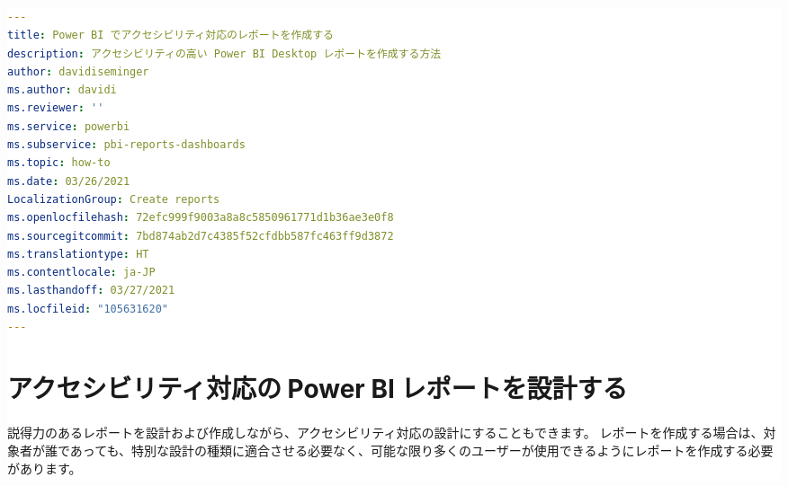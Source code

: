 ```yaml
---
title: Power BI でアクセシビリティ対応のレポートを作成する
description: アクセシビリティの高い Power BI Desktop レポートを作成する方法
author: davidiseminger
ms.author: davidi
ms.reviewer: ''
ms.service: powerbi
ms.subservice: pbi-reports-dashboards
ms.topic: how-to
ms.date: 03/26/2021
LocalizationGroup: Create reports
ms.openlocfilehash: 72efc999f9003a8a8c5850961771d1b36ae3e0f8
ms.sourcegitcommit: 7bd874ab2d7c4385f52cfdbb587fc463ff9d3872
ms.translationtype: HT
ms.contentlocale: ja-JP
ms.lasthandoff: 03/27/2021
ms.locfileid: "105631620"
---
```

# <a name="design-power-bi-reports-for-accessibility"></a>アクセシビリティ対応の Power BI レポートを設計する
説得力のあるレポートを設計および作成しながら、アクセシビリティ対応の設計にすることもできます。 レポートを作成する場合は、対象者が誰であっても、特別な設計の種類に適合させる必要なく、可能な限り多くのユーザーが使用できるようにレポートを作成する必要があります。
